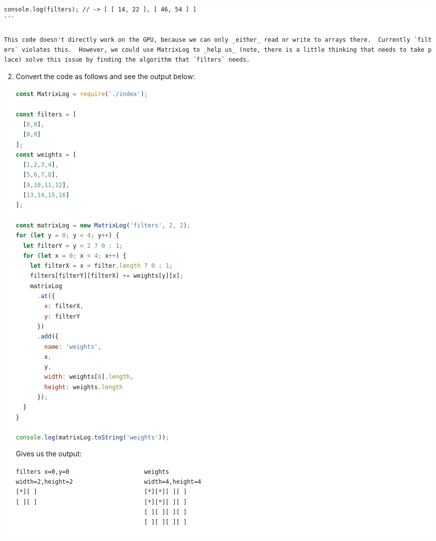     console.log(filters); // -> [ [ 14, 22 ], [ 46, 54 ] ]
    ```
    
    This code doesn't directly work on the GPU, because we can only _either_ read or write to arrays there.  Currently `filters` violates this.  However, we could use MatrixLog to _help us_ (note, there is a little thinking that needs to take place) solve this issue by finding the algorithm that `filters` needs.

2. Convert the code as follows and see the output below:
    ```js
    const MatrixLog = require('./index');
    
    const filters = [
      [0,0],
      [0,0]
    ];
    const weights = [
      [1,2,3,4],
      [5,6,7,8],
      [9,10,11,12],
      [13,14,15,16]
    ];
    
    const matrixLog = new MatrixLog('filters', 2, 2);
    for (let y = 0; y < 4; y++) {
      let filterY = y < 2 ? 0 : 1;
      for (let x = 0; x < 4; x++) {
        let filterX = x < filter.length ? 0 : 1;
        filters[filterY][filterX] += weights[y][x];
        matrixLog
          .at({
            x: filterX,
            y: filterY
          })
          .add({
            name: 'weights',
            x,
            y,
            width: weights[0].length,
            height: weights.length
          });
      }
    }
    
    console.log(matrixLog.toString('weights'));
    ```
    
    Gives us the output:
    ```
    filters x=0,y=0                     weights
    width=2,height=2                    width=4,height=4
    [*][ ]                              [*][*][ ][ ]
    [ ][ ]                              [*][*][ ][ ]
                                        [ ][ ][ ][ ]
                                        [ ][ ][ ][ ]
    